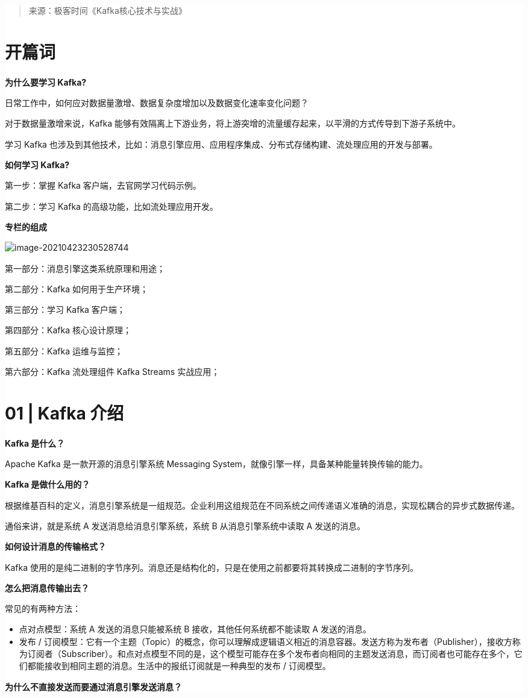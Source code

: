 > 来源：极客时间《Kafka核心技术与实战》

# 开篇词

**为什么要学习 Kafka?**

日常工作中，如何应对数据量激增、数据复杂度增加以及数据变化速率变化问题？

对于数据量激增来说，Kafka 能够有效隔离上下游业务，将上游突增的流量缓存起来，以平滑的方式传导到下游子系统中。

学习 Kafka 也涉及到其他技术，比如：消息引擎应用、应用程序集成、分布式存储构建、流处理应用的开发与部署。

**如何学习 Kafka?**

第一步：掌握 Kafka 客户端，去官网学习代码示例。

第二步：学习 Kafka 的高级功能，比如流处理应用开发。

**专栏的组成**

![image-20210423230528744](https://gitee.com/yanglu_u/ImgRepository/raw/master/images/20210423230528.png)

第一部分：消息引擎这类系统原理和用途；

第二部分：Kafka 如何用于生产环境；

第三部分：学习 Kafka 客户端；

第四部分：Kafka 核心设计原理；

第五部分：Kafka 运维与监控；

第六部分：Kafka 流处理组件 Kafka Streams 实战应用；

# 01 | Kafka 介绍

**Kafka 是什么？**

Apache Kafka 是一款开源的消息引擎系统 Messaging System，就像引擎一样，具备某种能量转换传输的能力。

**Kafka 是做什么用的？**

根据维基百科的定义，消息引擎系统是一组规范。企业利用这组规范在不同系统之间传递语义准确的消息，实现松耦合的异步式数据传递。

通俗来讲，就是系统 A 发送消息给消息引擎系统，系统 B 从消息引擎系统中读取 A 发送的消息。

**如何设计消息的传输格式？**

Kafka 使用的是纯二进制的字节序列。消息还是结构化的，只是在使用之前都要将其转换成二进制的字节序列。

**怎么把消息传输出去？**

常见的有两种方法：

- 点对点模型：系统 A 发送的消息只能被系统 B 接收，其他任何系统都不能读取 A 发送的消息。
- 发布 / 订阅模型：它有一个主题（Topic）的概念，你可以理解成逻辑语义相近的消息容器。发送方称为发布者（Publisher），接收方称为订阅者（Subscriber）。和点对点模型不同的是，这个模型可能存在多个发布者向相同的主题发送消息，而订阅者也可能存在多个，它们都能接收到相同主题的消息。生活中的报纸订阅就是一种典型的发布 / 订阅模型。

**为什么不直接发送而要通过消息引擎发送消息？**
